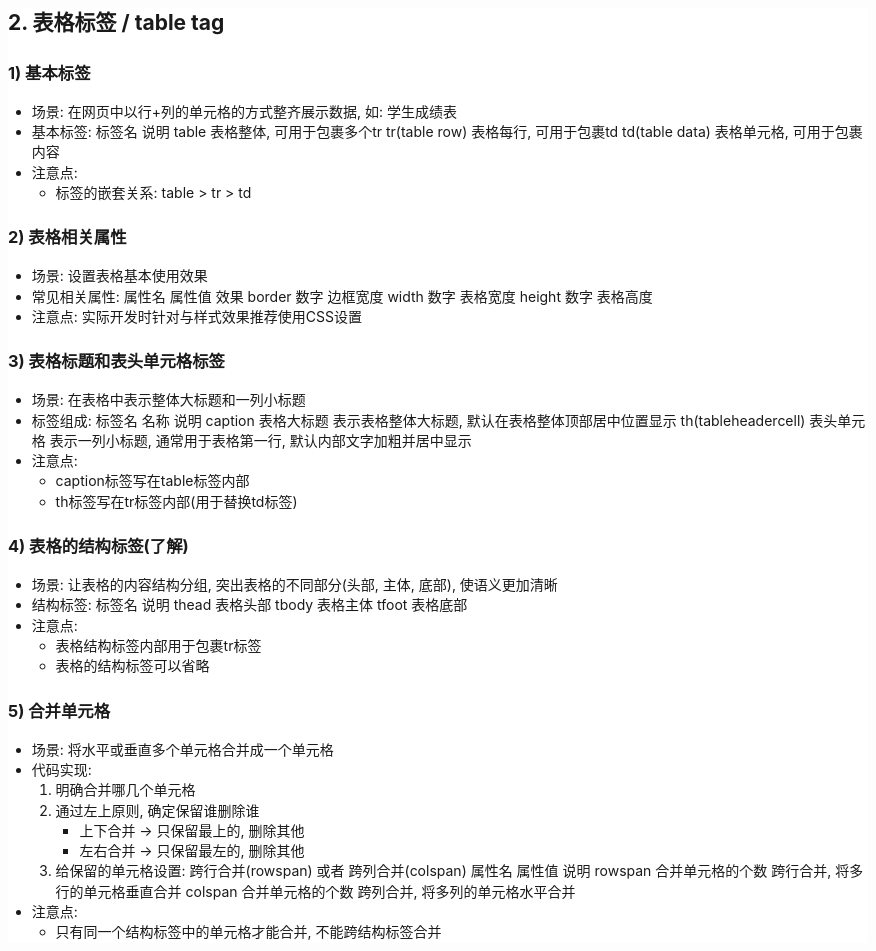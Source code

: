 ##                                  2. 表格标签 / table tag

###         1) 基本标签
* 场景: 在网页中以行+列的单元格的方式整齐展示数据, 如: 学生成绩表
* 基本标签: 
        标签名                              说明
        table                     表格整体, 可用于包裹多个tr
        tr(table row)              表格每行, 可用于包裹td
        td(table data)             表格单元格, 可用于包裹内容
* 注意点: 
    - 标签的嵌套关系: table > tr > td

###         2) 表格相关属性
* 场景: 设置表格基本使用效果
* 常见相关属性: 
        属性名             属性值                     效果
        border              数字                    边框宽度
        width               数字                    表格宽度
        height              数字                    表格高度
* 注意点: 实际开发时针对与样式效果推荐使用CSS设置

###         3) 表格标题和表头单元格标签
* 场景: 在表格中表示整体大标题和一列小标题
* 标签组成: 
    标签名                     名称                            说明
    caption                 表格大标题                表示表格整体大标题, 默认在表格整体顶部居中位置显示
    th(tableheadercell)     表头单元格                表示一列小标题, 通常用于表格第一行, 默认内部文字加粗并居中显示
* 注意点: 
    - caption标签写在table标签内部
    - th标签写在tr标签内部(用于替换td标签)

###         4) 表格的结构标签(了解)
* 场景: 让表格的内容结构分组, 突出表格的不同部分(头部, 主体, 底部), 使语义更加清晰
* 结构标签:
        标签名               说明
        thead              表格头部
        tbody              表格主体
        tfoot              表格底部
* 注意点: 
    - 表格结构标签内部用于包裹tr标签
    - 表格的结构标签可以省略

###         5) 合并单元格
* 场景: 将水平或垂直多个单元格合并成一个单元格
* 代码实现: 
    1. 明确合并哪几个单元格
    2. 通过左上原则, 确定保留谁删除谁
        - 上下合并 -> 只保留最上的, 删除其他
        - 左右合并 -> 只保留最左的, 删除其他
    3. 给保留的单元格设置: 跨行合并(rowspan) 或者 跨列合并(colspan)
        属性名             属性值                     说明
        rowspan        合并单元格的个数              跨行合并, 将多行的单元格垂直合并
        colspan        合并单元格的个数              跨列合并, 将多列的单元格水平合并
* 注意点: 
    - 只有同一个结构标签中的单元格才能合并, 不能跨结构标签合并
